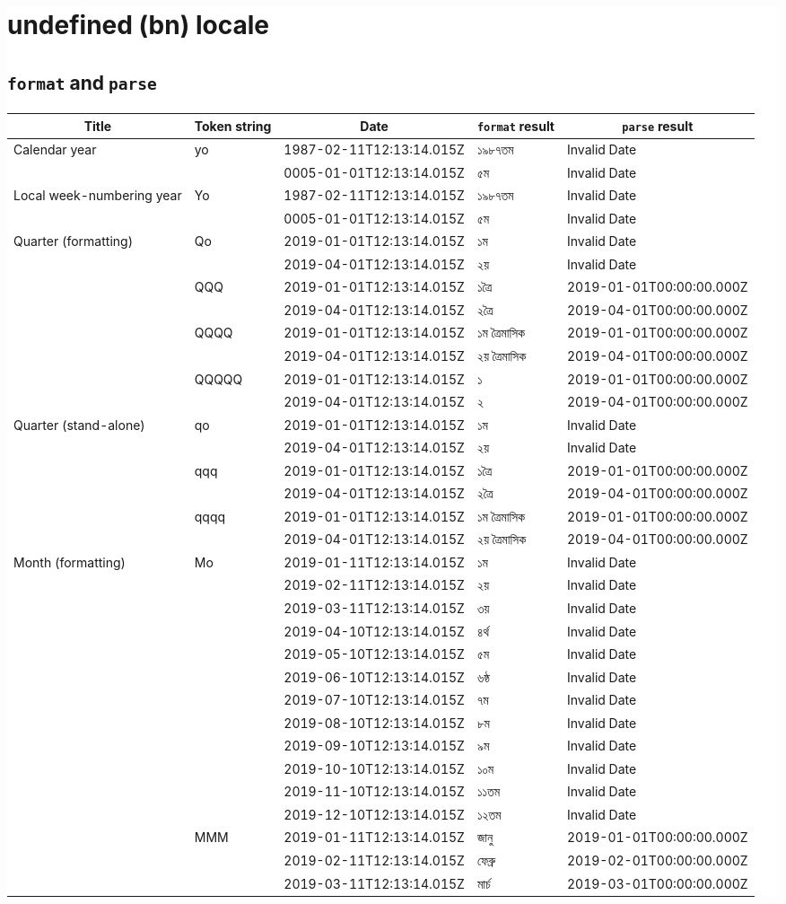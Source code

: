 # undefined (bn) locale

## `format` and `parse`

| Title                           | Token string | Date                     | `format` result                                               | `parse` result           |
| ------------------------------- | ------------ | ------------------------ | ------------------------------------------------------------- | ------------------------ |
| Calendar year                   | yo           | 1987-02-11T12:13:14.015Z | ১৯৮৭তম                                                        | Invalid Date             |
|                                 |              | 0005-01-01T12:13:14.015Z | ৫ম                                                            | Invalid Date             |
| Local week-numbering year       | Yo           | 1987-02-11T12:13:14.015Z | ১৯৮৭তম                                                        | Invalid Date             |
|                                 |              | 0005-01-01T12:13:14.015Z | ৫ম                                                            | Invalid Date             |
| Quarter (formatting)            | Qo           | 2019-01-01T12:13:14.015Z | ১ম                                                            | Invalid Date             |
|                                 |              | 2019-04-01T12:13:14.015Z | ২য়                                                            | Invalid Date             |
|                                 | QQQ          | 2019-01-01T12:13:14.015Z | ১ত্রৈ                                                         | 2019-01-01T00:00:00.000Z |
|                                 |              | 2019-04-01T12:13:14.015Z | ২ত্রৈ                                                         | 2019-04-01T00:00:00.000Z |
|                                 | QQQQ         | 2019-01-01T12:13:14.015Z | ১ম ত্রৈমাসিক                                                  | 2019-01-01T00:00:00.000Z |
|                                 |              | 2019-04-01T12:13:14.015Z | ২য় ত্রৈমাসিক                                                  | 2019-04-01T00:00:00.000Z |
|                                 | QQQQQ        | 2019-01-01T12:13:14.015Z | ১                                                             | 2019-01-01T00:00:00.000Z |
|                                 |              | 2019-04-01T12:13:14.015Z | ২                                                             | 2019-04-01T00:00:00.000Z |
| Quarter (stand-alone)           | qo           | 2019-01-01T12:13:14.015Z | ১ম                                                            | Invalid Date             |
|                                 |              | 2019-04-01T12:13:14.015Z | ২য়                                                            | Invalid Date             |
|                                 | qqq          | 2019-01-01T12:13:14.015Z | ১ত্রৈ                                                         | 2019-01-01T00:00:00.000Z |
|                                 |              | 2019-04-01T12:13:14.015Z | ২ত্রৈ                                                         | 2019-04-01T00:00:00.000Z |
|                                 | qqqq         | 2019-01-01T12:13:14.015Z | ১ম ত্রৈমাসিক                                                  | 2019-01-01T00:00:00.000Z |
|                                 |              | 2019-04-01T12:13:14.015Z | ২য় ত্রৈমাসিক                                                  | 2019-04-01T00:00:00.000Z |
| Month (formatting)              | Mo           | 2019-01-11T12:13:14.015Z | ১ম                                                            | Invalid Date             |
|                                 |              | 2019-02-11T12:13:14.015Z | ২য়                                                            | Invalid Date             |
|                                 |              | 2019-03-11T12:13:14.015Z | ৩য়                                                            | Invalid Date             |
|                                 |              | 2019-04-10T12:13:14.015Z | ৪র্থ                                                          | Invalid Date             |
|                                 |              | 2019-05-10T12:13:14.015Z | ৫ম                                                            | Invalid Date             |
|                                 |              | 2019-06-10T12:13:14.015Z | ৬ষ্ঠ                                                          | Invalid Date             |
|                                 |              | 2019-07-10T12:13:14.015Z | ৭ম                                                            | Invalid Date             |
|                                 |              | 2019-08-10T12:13:14.015Z | ৮ম                                                            | Invalid Date             |
|                                 |              | 2019-09-10T12:13:14.015Z | ৯ম                                                            | Invalid Date             |
|                                 |              | 2019-10-10T12:13:14.015Z | ১০ম                                                           | Invalid Date             |
|                                 |              | 2019-11-10T12:13:14.015Z | ১১তম                                                          | Invalid Date             |
|                                 |              | 2019-12-10T12:13:14.015Z | ১২তম                                                          | Invalid Date             |
|                                 | MMM          | 2019-01-11T12:13:14.015Z | জানু                                                          | 2019-01-01T00:00:00.000Z |
|                                 |              | 2019-02-11T12:13:14.015Z | ফেব্রু                                                        | 2019-02-01T00:00:00.000Z |
|                                 |              | 2019-03-11T12:13:14.015Z | মার্চ                                                         | 2019-03-01T00:00:00.000Z |